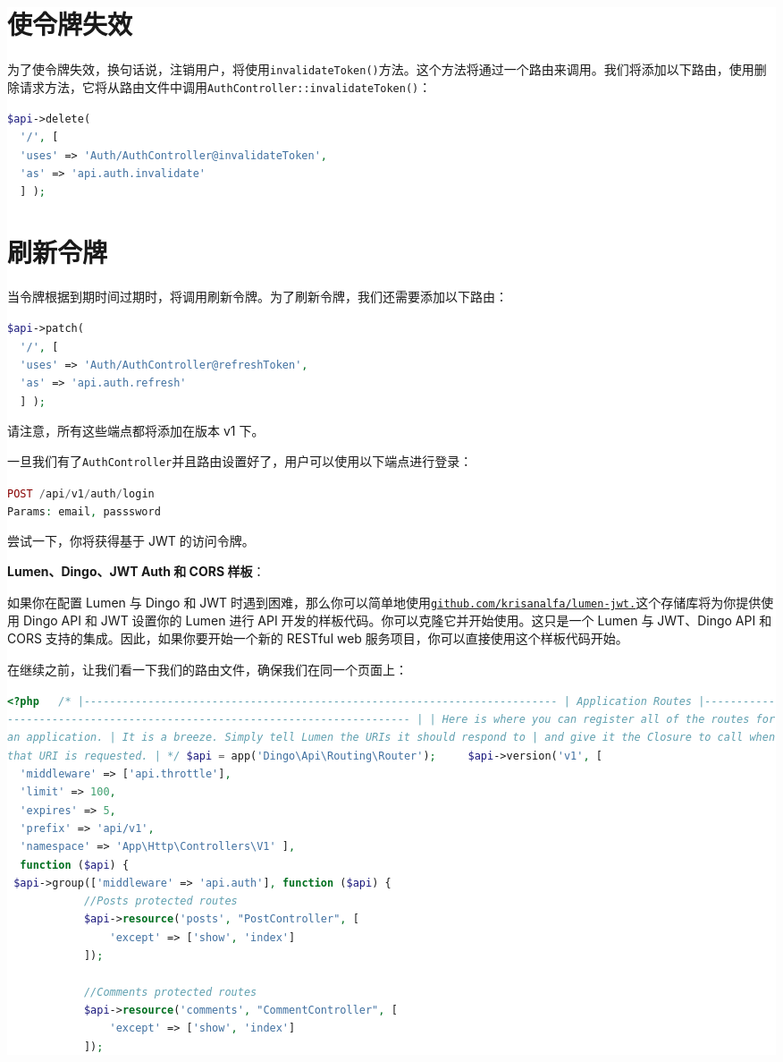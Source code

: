 # 使令牌失效

为了使令牌失效，换句话说，注销用户，将使用`invalidateToken()`方法。这个方法将通过一个路由来调用。我们将添加以下路由，使用删除请求方法，它将从路由文件中调用`AuthController::invalidateToken()`：

```php
$api->delete(
  '/', [
  'uses' => 'Auth/AuthController@invalidateToken',
  'as' => 'api.auth.invalidate'
  ] );
```

# 刷新令牌

当令牌根据到期时间过期时，将调用刷新令牌。为了刷新令牌，我们还需要添加以下路由：

```php
$api->patch(
  '/', [
  'uses' => 'Auth/AuthController@refreshToken',
  'as' => 'api.auth.refresh'
  ] );
```

请注意，所有这些端点都将添加在版本 v1 下。

一旦我们有了`AuthController`并且路由设置好了，用户可以使用以下端点进行登录：

```php
POST /api/v1/auth/login
Params: email, passsword
```

尝试一下，你将获得基于 JWT 的访问令牌。

**Lumen、Dingo、JWT Auth 和 CORS 样板**：

如果你在配置 Lumen 与 Dingo 和 JWT 时遇到困难，那么你可以简单地使用[`github.com/krisanalfa/lumen-jwt.`](https://github.com/Haafiz/lumen-jwt)这个存储库将为你提供使用 Dingo API 和 JWT 设置你的 Lumen 进行 API 开发的样板代码。你可以克隆它并开始使用。这只是一个 Lumen 与 JWT、Dingo API 和 CORS 支持的集成。因此，如果你要开始一个新的 RESTful web 服务项目，你可以直接使用这个样板代码开始。

在继续之前，让我们看一下我们的路由文件，确保我们在同一个页面上：

```php
<?php   /* |-------------------------------------------------------------------------- | Application Routes |-------------------------------------------------------------------------- | | Here is where you can register all of the routes for an application. | It is a breeze. Simply tell Lumen the URIs it should respond to | and give it the Closure to call when that URI is requested. | */ $api = app('Dingo\Api\Routing\Router');     $api->version('v1', [
  'middleware' => ['api.throttle'],
  'limit' => 100,
  'expires' => 5,
  'prefix' => 'api/v1',
  'namespace' => 'App\Http\Controllers\V1' ],
  function ($api) {
 $api->group(['middleware' => 'api.auth'], function ($api) {
            //Posts protected routes
            $api->resource('posts', "PostController", [
                'except' => ['show', 'index']
            ]);

            //Comments protected routes
            $api->resource('comments', "CommentController", [
                'except' => ['show', 'index']
            ]);

```